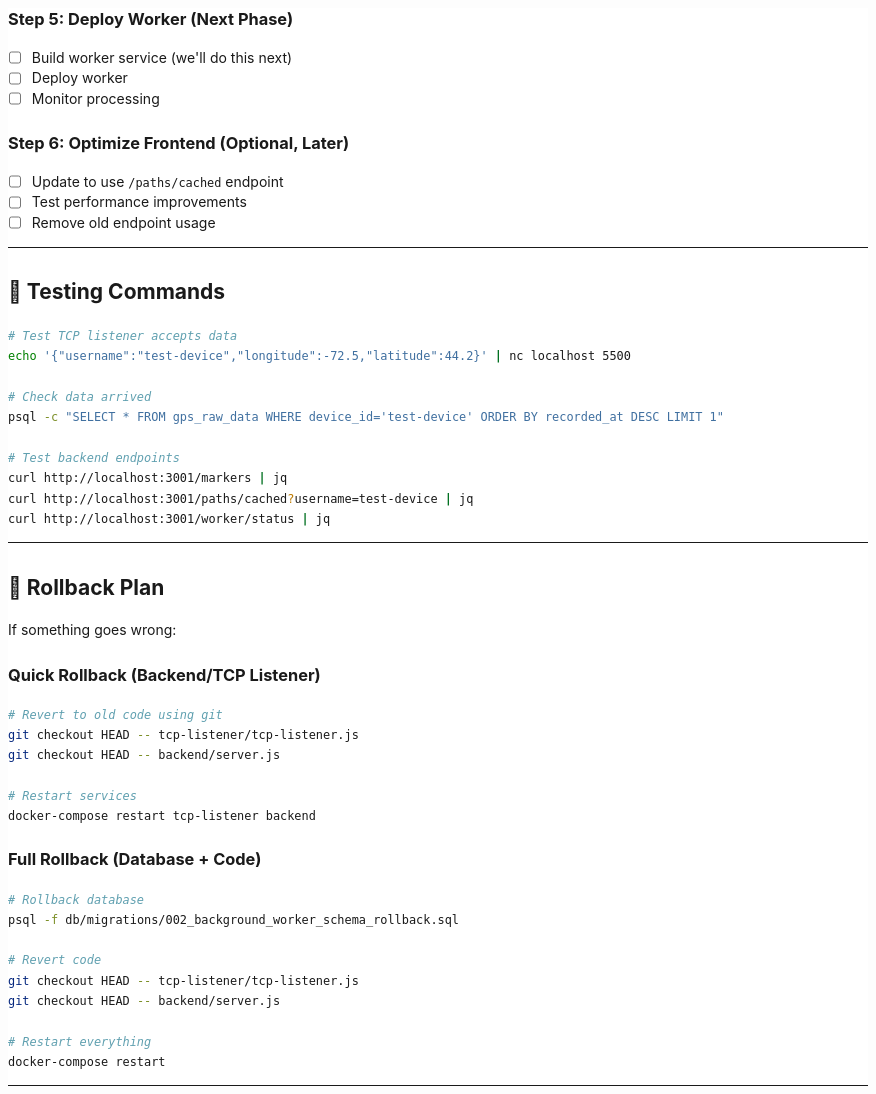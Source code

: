 ### Step 5: Deploy Worker (Next Phase)
- [ ] Build worker service (we'll do this next)
- [ ] Deploy worker
- [ ] Monitor processing

### Step 6: Optimize Frontend (Optional, Later)
- [ ] Update to use `/paths/cached` endpoint
- [ ] Test performance improvements
- [ ] Remove old endpoint usage

---

## 🧪 Testing Commands

```bash
# Test TCP listener accepts data
echo '{"username":"test-device","longitude":-72.5,"latitude":44.2}' | nc localhost 5500

# Check data arrived
psql -c "SELECT * FROM gps_raw_data WHERE device_id='test-device' ORDER BY recorded_at DESC LIMIT 1"

# Test backend endpoints
curl http://localhost:3001/markers | jq
curl http://localhost:3001/paths/cached?username=test-device | jq
curl http://localhost:3001/worker/status | jq
```

---

## 🔄 Rollback Plan

If something goes wrong:

### Quick Rollback (Backend/TCP Listener)
```bash
# Revert to old code using git
git checkout HEAD -- tcp-listener/tcp-listener.js
git checkout HEAD -- backend/server.js

# Restart services
docker-compose restart tcp-listener backend
```

### Full Rollback (Database + Code)
```bash
# Rollback database
psql -f db/migrations/002_background_worker_schema_rollback.sql

# Revert code
git checkout HEAD -- tcp-listener/tcp-listener.js
git checkout HEAD -- backend/server.js

# Restart everything
docker-compose restart
```

---